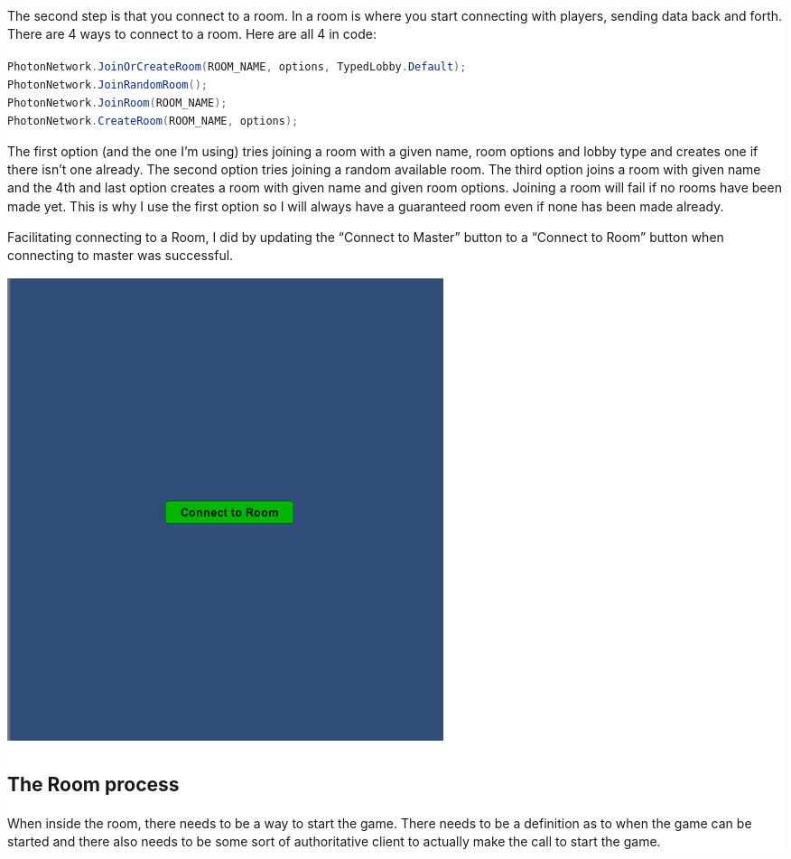 The second step is that you connect to a room. In a room is where you start connecting with players, sending data back and forth. There are 4 ways to connect to a room. Here are all 4 in code:

```c#
PhotonNetwork.JoinOrCreateRoom(ROOM_NAME, options, TypedLobby.Default);
PhotonNetwork.JoinRandomRoom();
PhotonNetwork.JoinRoom(ROOM_NAME);
PhotonNetwork.CreateRoom(ROOM_NAME, options);
```

The first option (and the one I’m using) tries joining a room with a given name, room options and lobby type and creates one if there isn’t one already. The second option tries joining a random available room. The third option joins a room with given name and the 4th and last option creates a room with given name and given room options. Joining a room will fail if no rooms have been made yet. This is why I use the first option so I will always have a guaranteed room even if none has been made already.

Facilitating connecting to a Room, I did by updating the “Connect to Master” button to a “Connect to Room” button when connecting to master was successful.

![unity_connect_2](../assets/img/blog/2d-multiplayer-game/Scene/unity_connect_2.png)

## The Room process

When inside the room, there needs to be a way to start the game. There needs to be a definition as to when the game can be started and there also needs to be some sort of authoritative client to actually make the call to start the game.
